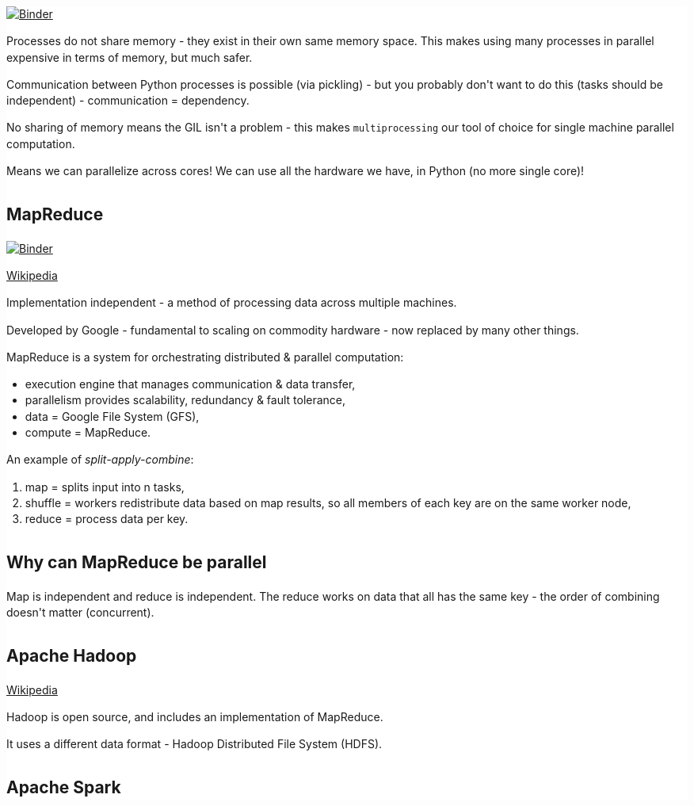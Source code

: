 [![Binder](https://mybinder.org/badge_logo.svg)](https://mybinder.org/v2/gh/ADGEfficiency/teaching-monolith/HEAD?labpath=distributed-computing%2Fmultiprocessing.ipynb)

Processes do not share memory - they exist in their own same memory space.  This makes using many processes in parallel expensive in terms of memory, but much safer.

Communication between Python processes is possible (via pickling) - but you probably don't want to do this (tasks should be independent) - communication = dependency.

No sharing of memory means the GIL isn't a problem - this makes `multiprocessing` our tool of choice for single machine parallel computation.

Means we can parallelize across cores! We can use all the hardware we have, in Python (no more single core)!


## MapReduce

[![Binder](https://mybinder.org/badge_logo.svg)](https://mybinder.org/v2/gh/ADGEfficiency/teaching-monolith/HEAD?labpath=distributed-computing%2Fmapreduce.ipynb)

[Wikipedia](https://en.wikipedia.org/wiki/MapReduce)

Implementation independent - a method of processing data across multiple machines.

Developed by Google - fundamental to scaling on commodity hardware - now replaced by many other things.

MapReduce is a system for orchestrating distributed & parallel computation:

- execution engine that manages communication & data transfer,
- parallelism provides scalability, redundancy & fault tolerance,
- data = Google File System (GFS),
- compute = MapReduce.

An example of *split-apply-combine*:

1. map = splits input into n tasks,
2. shuffle = workers redistribute data based on map results, so all members of each key are on the same worker node,
3. reduce = process data per key.


## Why can MapReduce be parallel

Map is independent and reduce is independent.  The reduce works on data that all has the same key - the order of combining doesn't matter (concurrent).


## Apache Hadoop

[Wikipedia](https://en.wikipedia.org/wiki/Apache_Hadoop)

Hadoop is open source, and includes an implementation of MapReduce.

It uses a different data format - Hadoop Distributed File System (HDFS).


## Apache Spark
